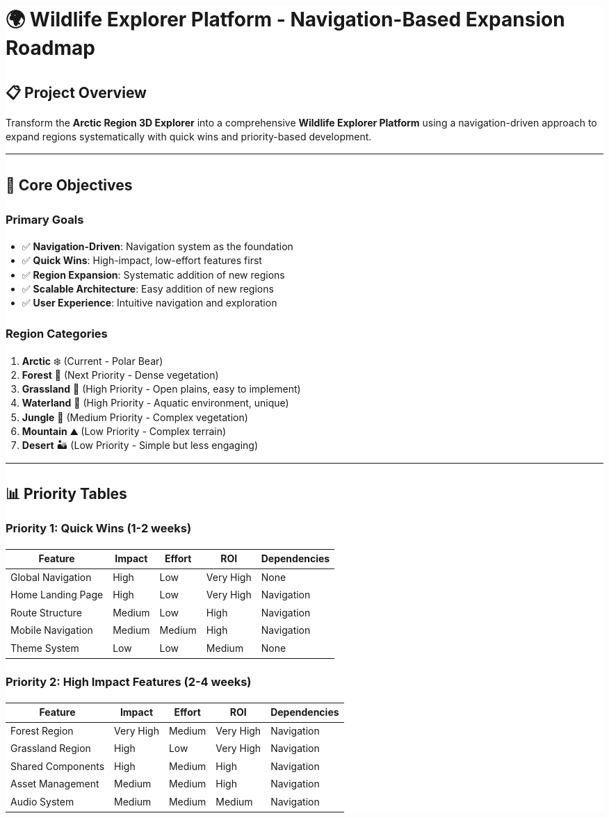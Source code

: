 # 🌍 Wildlife Explorer Platform - Navigation-Based Expansion Roadmap

## 📋 Project Overview

Transform the **Arctic Region 3D Explorer** into a comprehensive **Wildlife Explorer Platform** using a navigation-driven approach to expand regions systematically with quick wins and priority-based development.

---

## 🎯 Core Objectives

### **Primary Goals**
- ✅ **Navigation-Driven**: Navigation system as the foundation
- ✅ **Quick Wins**: High-impact, low-effort features first
- ✅ **Region Expansion**: Systematic addition of new regions
- ✅ **Scalable Architecture**: Easy addition of new regions
- ✅ **User Experience**: Intuitive navigation and exploration

### **Region Categories**
1. **Arctic** ❄️ (Current - Polar Bear)
2. **Forest** 🌲 (Next Priority - Dense vegetation)
3. **Grassland** 🌾 (High Priority - Open plains, easy to implement)
4. **Waterland** 🌊 (High Priority - Aquatic environment, unique)
5. **Jungle** 🌴 (Medium Priority - Complex vegetation)
6. **Mountain** ⛰️ (Low Priority - Complex terrain)
7. **Desert** 🏜️ (Low Priority - Simple but less engaging)

---

## 📊 Priority Tables

### **Priority 1: Quick Wins (1-2 weeks)**
| Feature | Impact | Effort | ROI | Dependencies |
|---------|--------|--------|-----|--------------|
| Global Navigation | High | Low | Very High | None |
| Home Landing Page | High | Low | Very High | Navigation |
| Route Structure | Medium | Low | High | Navigation |
| Mobile Navigation | Medium | Medium | High | Navigation |
| Theme System | Low | Low | Medium | None |

### **Priority 2: High Impact Features (2-4 weeks)**
| Feature | Impact | Effort | ROI | Dependencies |
|---------|--------|--------|-----|--------------|
| Forest Region | Very High | Medium | Very High | Navigation |
| Grassland Region | High | Low | Very High | Navigation |
| Shared Components | High | Medium | High | Navigation |
| Asset Management | Medium | Medium | High | Navigation |
| Audio System | Medium | Medium | Medium | Navigation |
